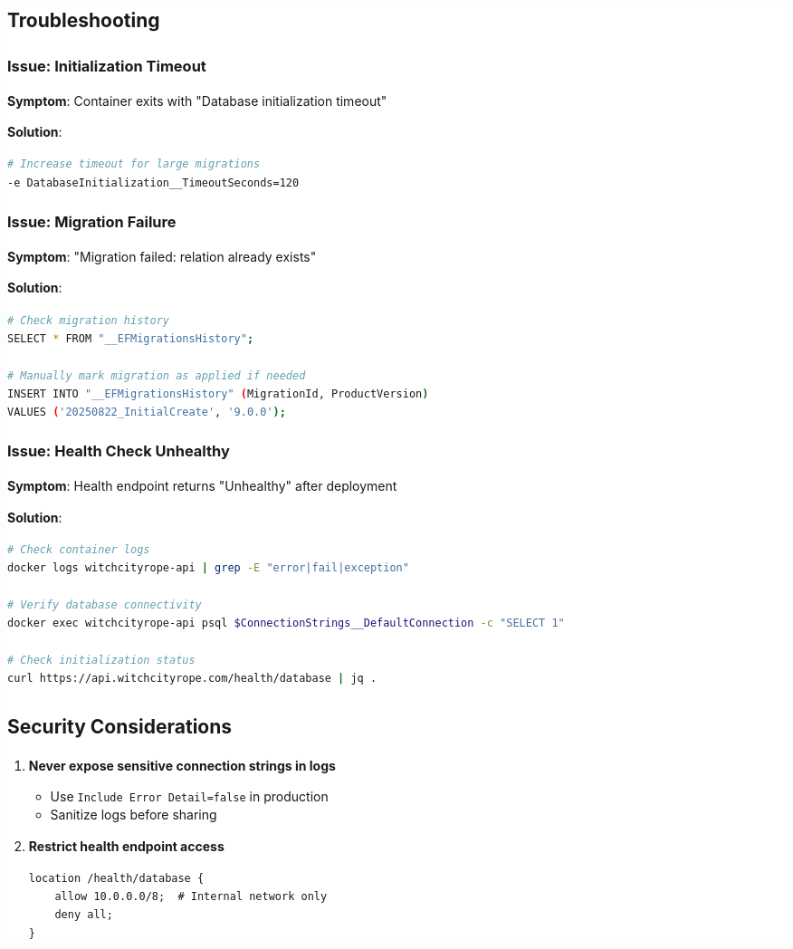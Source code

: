 ## Troubleshooting

### Issue: Initialization Timeout

**Symptom**: Container exits with "Database initialization timeout"

**Solution**:
```bash
# Increase timeout for large migrations
-e DatabaseInitialization__TimeoutSeconds=120
```

### Issue: Migration Failure

**Symptom**: "Migration failed: relation already exists"

**Solution**:
```bash
# Check migration history
SELECT * FROM "__EFMigrationsHistory";

# Manually mark migration as applied if needed
INSERT INTO "__EFMigrationsHistory" (MigrationId, ProductVersion) 
VALUES ('20250822_InitialCreate', '9.0.0');
```

### Issue: Health Check Unhealthy

**Symptom**: Health endpoint returns "Unhealthy" after deployment

**Solution**:
```bash
# Check container logs
docker logs witchcityrope-api | grep -E "error|fail|exception"

# Verify database connectivity
docker exec witchcityrope-api psql $ConnectionStrings__DefaultConnection -c "SELECT 1"

# Check initialization status
curl https://api.witchcityrope.com/health/database | jq .
```

## Security Considerations

1. **Never expose sensitive connection strings in logs**
   - Use `Include Error Detail=false` in production
   - Sanitize logs before sharing

2. **Restrict health endpoint access**
   ```nginx
   location /health/database {
       allow 10.0.0.0/8;  # Internal network only
       deny all;
   }
   ```
